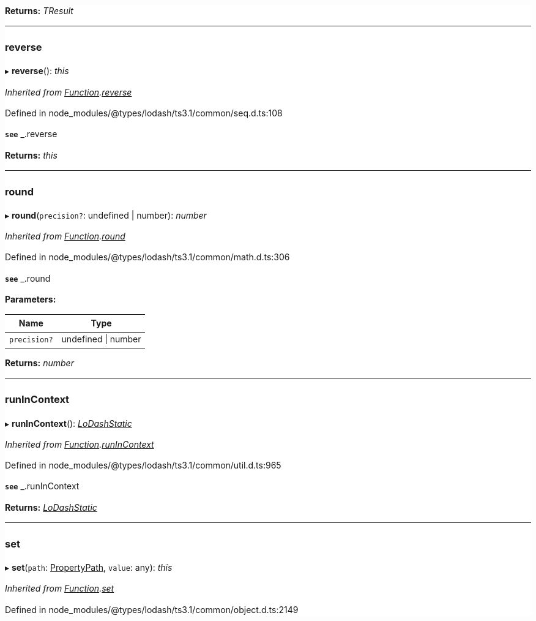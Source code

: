**Returns:** *TResult*

___

###  reverse

▸ **reverse**(): *this*

*Inherited from [Function](____index_.function.md).[reverse](____index_.function.md#reverse)*

Defined in node_modules/@types/lodash/ts3.1/common/seq.d.ts:108

**`see`** _.reverse

**Returns:** *this*

___

###  round

▸ **round**(`precision?`: undefined | number): *number*

*Inherited from [Function](____index_.function.md).[round](____index_.function.md#round)*

Defined in node_modules/@types/lodash/ts3.1/common/math.d.ts:306

**`see`** _.round

**Parameters:**

Name | Type |
------ | ------ |
`precision?` | undefined &#124; number |

**Returns:** *number*

___

###  runInContext

▸ **runInContext**(): *[LoDashStatic](____index_.lodashstatic.md)*

*Inherited from [Function](____index_.function.md).[runInContext](____index_.function.md#runincontext)*

Defined in node_modules/@types/lodash/ts3.1/common/util.d.ts:965

**`see`** _.runInContext

**Returns:** *[LoDashStatic](____index_.lodashstatic.md)*

___

###  set

▸ **set**(`path`: [PropertyPath](../modules/____index_.md#propertypath), `value`: any): *this*

*Inherited from [Function](____index_.function.md).[set](____index_.function.md#set)*

Defined in node_modules/@types/lodash/ts3.1/common/object.d.ts:2149
